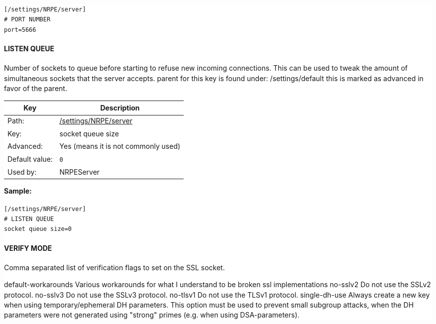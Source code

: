 ```
[/settings/NRPE/server]
# PORT NUMBER
port=5666
```



#### LISTEN QUEUE <a id="/settings/NRPE/server/socket queue size"></a>

Number of sockets to queue before starting to refuse new incoming connections. This can be used to tweak the amount of simultaneous sockets that the server accepts. parent for this key is found under: /settings/default this is marked as advanced in favor of the parent.





| Key            | Description                                     |
|----------------|-------------------------------------------------|
| Path:          | [/settings/NRPE/server](#/settings/NRPE/server) |
| Key:           | socket queue size                               |
| Advanced:      | Yes (means it is not commonly used)             |
| Default value: | `0`                                             |
| Used by:       | NRPEServer                                      |


**Sample:**

```
[/settings/NRPE/server]
# LISTEN QUEUE
socket queue size=0
```



#### VERIFY MODE <a id="/settings/NRPE/server/ssl options"></a>

Comma separated list of verification flags to set on the SSL socket.

default-workarounds	Various workarounds for what I understand to be broken ssl implementations
no-sslv2	Do not use the SSLv2 protocol.
no-sslv3	Do not use the SSLv3 protocol.
no-tlsv1	Do not use the TLSv1 protocol.
single-dh-use	Always create a new key when using temporary/ephemeral DH parameters. This option must be used to prevent small subgroup attacks, when the DH parameters were not generated using "strong" primes (e.g. when using DSA-parameters).








